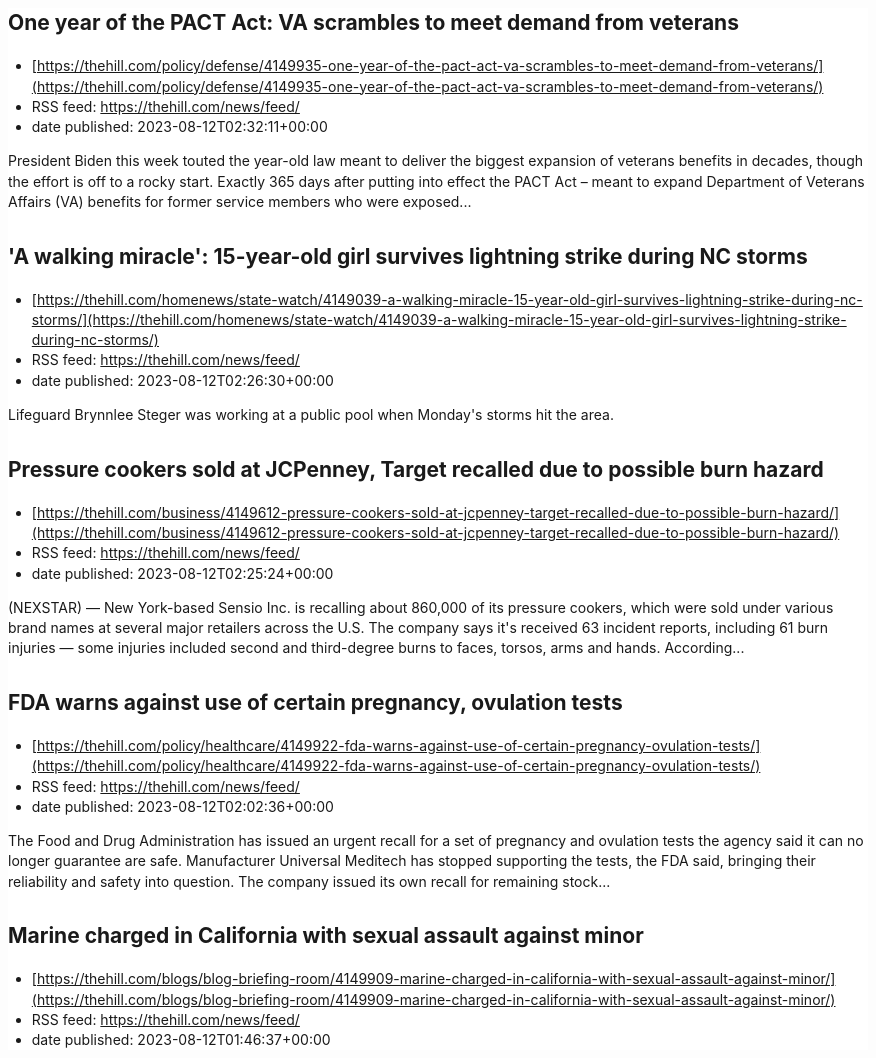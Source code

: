 ## One year of the PACT Act: VA scrambles to meet demand from veterans
 - [https://thehill.com/policy/defense/4149935-one-year-of-the-pact-act-va-scrambles-to-meet-demand-from-veterans/](https://thehill.com/policy/defense/4149935-one-year-of-the-pact-act-va-scrambles-to-meet-demand-from-veterans/)
 - RSS feed: https://thehill.com/news/feed/
 - date published: 2023-08-12T02:32:11+00:00

President Biden this week touted the year-old law meant to deliver the biggest expansion of veterans benefits in decades, though the effort is off to a rocky start.  Exactly 365 days after putting into effect the PACT Act – meant to expand Department of Veterans Affairs (VA) benefits for former service members who were exposed...

## 'A walking miracle': 15-year-old girl survives lightning strike during NC storms
 - [https://thehill.com/homenews/state-watch/4149039-a-walking-miracle-15-year-old-girl-survives-lightning-strike-during-nc-storms/](https://thehill.com/homenews/state-watch/4149039-a-walking-miracle-15-year-old-girl-survives-lightning-strike-during-nc-storms/)
 - RSS feed: https://thehill.com/news/feed/
 - date published: 2023-08-12T02:26:30+00:00

Lifeguard Brynnlee Steger was working at a public pool when Monday's storms hit the area.

## Pressure cookers sold at JCPenney, Target recalled due to possible burn hazard
 - [https://thehill.com/business/4149612-pressure-cookers-sold-at-jcpenney-target-recalled-due-to-possible-burn-hazard/](https://thehill.com/business/4149612-pressure-cookers-sold-at-jcpenney-target-recalled-due-to-possible-burn-hazard/)
 - RSS feed: https://thehill.com/news/feed/
 - date published: 2023-08-12T02:25:24+00:00

(NEXSTAR) — New York-based Sensio Inc. is recalling about 860,000 of its pressure cookers, which were sold under various brand names at several major retailers across the U.S. The company says it's received 63 incident reports, including 61 burn injuries — some injuries included second and third-degree burns to faces, torsos, arms and hands. According...

## FDA warns against use of certain pregnancy, ovulation tests
 - [https://thehill.com/policy/healthcare/4149922-fda-warns-against-use-of-certain-pregnancy-ovulation-tests/](https://thehill.com/policy/healthcare/4149922-fda-warns-against-use-of-certain-pregnancy-ovulation-tests/)
 - RSS feed: https://thehill.com/news/feed/
 - date published: 2023-08-12T02:02:36+00:00

The Food and Drug Administration has issued an urgent recall for a set of pregnancy and ovulation tests the agency said it can no longer guarantee are safe. Manufacturer Universal Meditech has stopped supporting the tests, the FDA said, bringing their reliability and safety into question. The company issued its own recall for remaining stock...

## Marine charged in California with sexual assault against minor
 - [https://thehill.com/blogs/blog-briefing-room/4149909-marine-charged-in-california-with-sexual-assault-against-minor/](https://thehill.com/blogs/blog-briefing-room/4149909-marine-charged-in-california-with-sexual-assault-against-minor/)
 - RSS feed: https://thehill.com/news/feed/
 - date published: 2023-08-12T01:46:37+00:00

